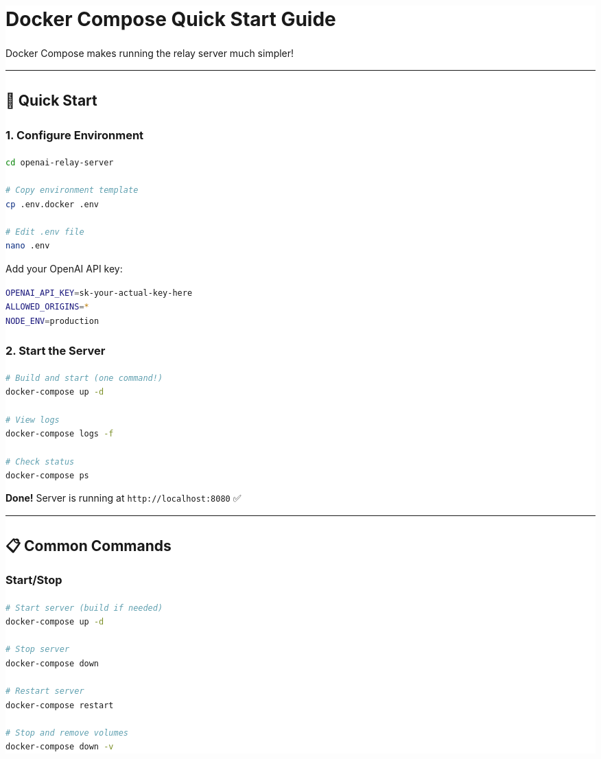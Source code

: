 # Docker Compose Quick Start Guide

Docker Compose makes running the relay server much simpler!

---

## 🚀 Quick Start

### 1. Configure Environment

```bash
cd openai-relay-server

# Copy environment template
cp .env.docker .env

# Edit .env file
nano .env
```

Add your OpenAI API key:
```bash
OPENAI_API_KEY=sk-your-actual-key-here
ALLOWED_ORIGINS=*
NODE_ENV=production
```

### 2. Start the Server

```bash
# Build and start (one command!)
docker-compose up -d

# View logs
docker-compose logs -f

# Check status
docker-compose ps
```

**Done!** Server is running at `http://localhost:8080` ✅

---

## 📋 Common Commands

### Start/Stop

```bash
# Start server (build if needed)
docker-compose up -d

# Stop server
docker-compose down

# Restart server
docker-compose restart

# Stop and remove volumes
docker-compose down -v
```
